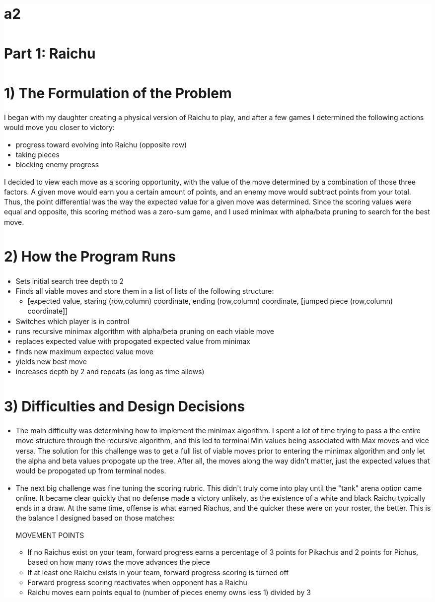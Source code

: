 # a2

# Part 1: Raichu

# 1) The Formulation of the Problem

I began with my daughter creating a physical version of Raichu to play, and after a few games I determined the following actions would move you closer to victory:
  - progress toward evolving into Raichu (opposite row)
  - taking pieces
  - blocking enemy progress

I decided to view each move as a scoring opportunity, with the value of the move determined by a combination of those three factors. A given move would earn you a certain amount of points, and an enemy move would subtract points from your total. Thus, the point differential was the way the expected value for a given move was determined. Since the scoring values were equal and opposite, this scoring method was a zero-sum game, and I used minimax with alpha/beta pruning to search for the best move.

# 2) How the Program Runs
  - Sets initial search tree depth to 2
  - Finds all viable moves and store them in a list of lists of the following structure:
    - [expected value, staring (row,column) coordinate, ending (row,column) coordinate, [jumped piece (row,column) coordinate]]
  - Switches which player is in control
  - runs recursive minimax algorithm with alpha/beta pruning on each viable move
  - replaces expected value with propogated expected value from minimax
  - finds new maximum expected value move
  - yields new best move
  - increases depth by 2 and repeats (as long as time allows)
 
# 3) Difficulties and Design Decisions
  - The main difficulty was determining how to implement the minimax algorithm. I spent a lot of time trying to pass a the entire move structure through the recursive algorithm, and this led to terminal Min values being associated with Max moves and vice versa. The solution for this challenge was to get a full list of viable moves prior to entering the minimax algorithm and only let the alpha and beta values propogate up the tree. After all, the moves along the way didn't matter, just the expected values that would be propogated up from terminal nodes.
  - The next big challenge was fine tuning the scoring rubric. This didn't truly come into play until the "tank" arena option came online. It became clear quickly that no defense made a victory unlikely, as the existence of a white and black Raichu typically ends in a draw. At the same time, offense is what earned Riachus, and the quicker these were on your roster, the better. This is the balance I designed based on those matches:
     
     MOVEMENT POINTS
      - If no Raichus exist on your team, forward progress earns a percentage of 3 points for Pikachus and 2 points for Pichus, based on how many rows the move advances the piece
      - If at least one Raichu exists in your team, forward progress scoring is turned off 
      - Forward progress scoring reactivates when opponent has a Raichu
      - Raichu moves earn points equal to (number of pieces enemy owns less 1) divided by 3
     
